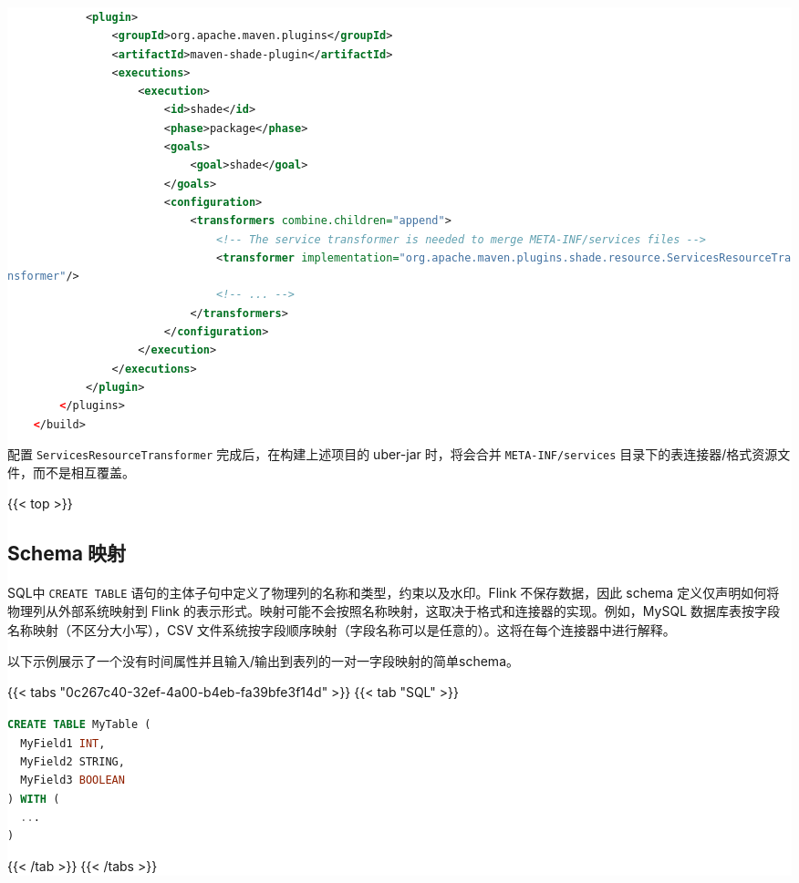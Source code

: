 ```xml
            <plugin>
                <groupId>org.apache.maven.plugins</groupId>
                <artifactId>maven-shade-plugin</artifactId>
                <executions>
                    <execution>
                        <id>shade</id>
                        <phase>package</phase>
                        <goals>
                            <goal>shade</goal>
                        </goals>
                        <configuration>
                            <transformers combine.children="append">
                                <!-- The service transformer is needed to merge META-INF/services files -->
                                <transformer implementation="org.apache.maven.plugins.shade.resource.ServicesResourceTransformer"/>
                                <!-- ... -->
                            </transformers>
                        </configuration>
                    </execution>
                </executions>
            </plugin>
        </plugins>
    </build>
```

配置 `ServicesResourceTransformer` 完成后，在构建上述项目的 uber-jar 时，将会合并 `META-INF/services` 目录下的表连接器/格式资源文件，而不是相互覆盖。

{{< top >}}

Schema 映射
------------

SQL中 `CREATE TABLE` 语句的主体子句中定义了物理列的名称和类型，约束以及水印。Flink 不保存数据，因此 schema 定义仅声明如何将物理列从外部系统映射到 Flink 的表示形式。映射可能不会按照名称映射，这取决于格式和连接器的实现。例如，MySQL 数据库表按字段名称映射（不区分大小写），CSV 文件系统按字段顺序映射（字段名称可以是任意的）。这将在每个连接器中进行解释。

以下示例展示了一个没有时间属性并且输入/输出到表列的一对一字段映射的简单schema。

{{< tabs "0c267c40-32ef-4a00-b4eb-fa39bfe3f14d" >}}
{{< tab "SQL" >}}
```sql
CREATE TABLE MyTable (
  MyField1 INT,
  MyField2 STRING,
  MyField3 BOOLEAN
) WITH (
  ...
)
```
{{< /tab >}}
{{< /tabs >}}
